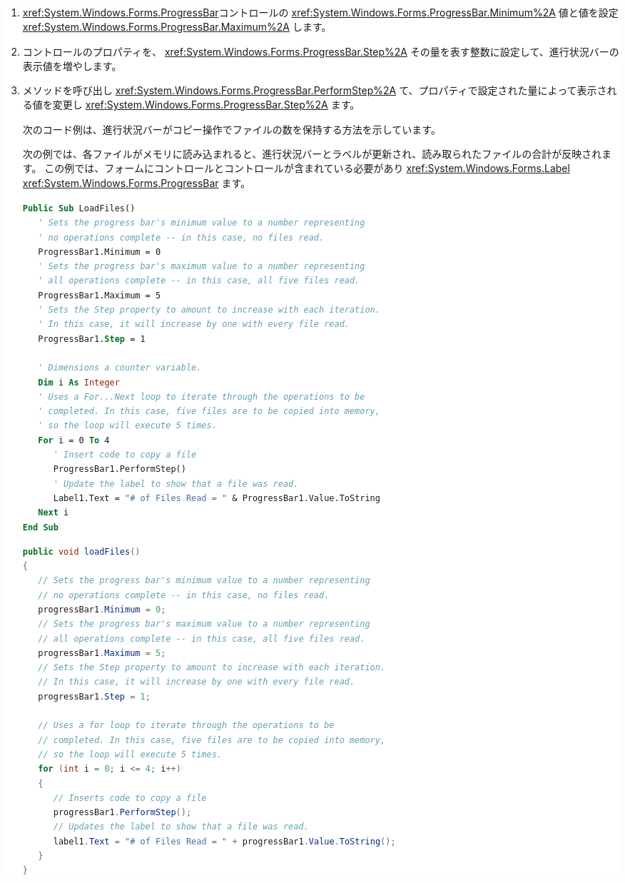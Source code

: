 1. <xref:System.Windows.Forms.ProgressBar>コントロールの <xref:System.Windows.Forms.ProgressBar.Minimum%2A> 値と値を設定 <xref:System.Windows.Forms.ProgressBar.Maximum%2A> します。  
  
2. コントロールのプロパティを、 <xref:System.Windows.Forms.ProgressBar.Step%2A> その量を表す整数に設定して、進行状況バーの表示値を増やします。  
  
3. メソッドを呼び出し <xref:System.Windows.Forms.ProgressBar.PerformStep%2A> て、プロパティで設定された量によって表示される値を変更し <xref:System.Windows.Forms.ProgressBar.Step%2A> ます。  
  
     次のコード例は、進行状況バーがコピー操作でファイルの数を保持する方法を示しています。  
  
     次の例では、各ファイルがメモリに読み込まれると、進行状況バーとラベルが更新され、読み取られたファイルの合計が反映されます。 この例では、フォームにコントロールとコントロールが含まれている必要があり <xref:System.Windows.Forms.Label> <xref:System.Windows.Forms.ProgressBar> ます。  
  
    ```vb  
    Public Sub LoadFiles()  
       ' Sets the progress bar's minimum value to a number representing  
       ' no operations complete -- in this case, no files read.  
       ProgressBar1.Minimum = 0  
       ' Sets the progress bar's maximum value to a number representing  
       ' all operations complete -- in this case, all five files read.  
       ProgressBar1.Maximum = 5  
       ' Sets the Step property to amount to increase with each iteration.  
       ' In this case, it will increase by one with every file read.  
       ProgressBar1.Step = 1  
  
       ' Dimensions a counter variable.  
       Dim i As Integer  
       ' Uses a For...Next loop to iterate through the operations to be  
       ' completed. In this case, five files are to be copied into memory,  
       ' so the loop will execute 5 times.  
       For i = 0 To 4  
          ' Insert code to copy a file  
          ProgressBar1.PerformStep()  
          ' Update the label to show that a file was read.  
          Label1.Text = "# of Files Read = " & ProgressBar1.Value.ToString  
       Next i  
    End Sub  
    ```  
  
    ```csharp  
    public void loadFiles()  
    {  
       // Sets the progress bar's minimum value to a number representing  
       // no operations complete -- in this case, no files read.  
       progressBar1.Minimum = 0;  
       // Sets the progress bar's maximum value to a number representing  
       // all operations complete -- in this case, all five files read.  
       progressBar1.Maximum = 5;  
       // Sets the Step property to amount to increase with each iteration.  
       // In this case, it will increase by one with every file read.  
       progressBar1.Step = 1;  
  
       // Uses a for loop to iterate through the operations to be  
       // completed. In this case, five files are to be copied into memory,  
       // so the loop will execute 5 times.  
       for (int i = 0; i <= 4; i++)  
       {  
          // Inserts code to copy a file  
          progressBar1.PerformStep();  
          // Updates the label to show that a file was read.  
          label1.Text = "# of Files Read = " + progressBar1.Value.ToString();  
       }  
    }  
    ```  
  